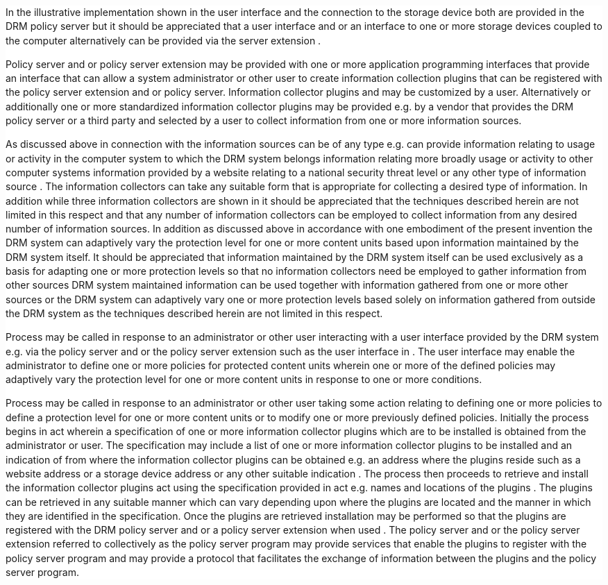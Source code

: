 In the illustrative implementation shown in the user interface and the connection to the storage device both are provided in the DRM policy server but it should be appreciated that a user interface and or an interface to one or more storage devices coupled to the computer alternatively can be provided via the server extension .

Policy server and or policy server extension may be provided with one or more application programming interfaces that provide an interface that can allow a system administrator or other user to create information collection plugins that can be registered with the policy server extension and or policy server. Information collector plugins and may be customized by a user. Alternatively or additionally one or more standardized information collector plugins may be provided e.g. by a vendor that provides the DRM policy server or a third party and selected by a user to collect information from one or more information sources.

As discussed above in connection with the information sources can be of any type e.g. can provide information relating to usage or activity in the computer system to which the DRM system belongs information relating more broadly usage or activity to other computer systems information provided by a website relating to a national security threat level or any other type of information source . The information collectors can take any suitable form that is appropriate for collecting a desired type of information. In addition while three information collectors are shown in it should be appreciated that the techniques described herein are not limited in this respect and that any number of information collectors can be employed to collect information from any desired number of information sources. In addition as discussed above in accordance with one embodiment of the present invention the DRM system can adaptively vary the protection level for one or more content units based upon information maintained by the DRM system itself. It should be appreciated that information maintained by the DRM system itself can be used exclusively as a basis for adapting one or more protection levels so that no information collectors need be employed to gather information from other sources DRM system maintained information can be used together with information gathered from one or more other sources or the DRM system can adaptively vary one or more protection levels based solely on information gathered from outside the DRM system as the techniques described herein are not limited in this respect.

Process may be called in response to an administrator or other user interacting with a user interface provided by the DRM system e.g. via the policy server and or the policy server extension such as the user interface in . The user interface may enable the administrator to define one or more policies for protected content units wherein one or more of the defined policies may adaptively vary the protection level for one or more content units in response to one or more conditions.

Process may be called in response to an administrator or other user taking some action relating to defining one or more policies to define a protection level for one or more content units or to modify one or more previously defined policies. Initially the process begins in act wherein a specification of one or more information collector plugins which are to be installed is obtained from the administrator or user. The specification may include a list of one or more information collector plugins to be installed and an indication of from where the information collector plugins can be obtained e.g. an address where the plugins reside such as a website address or a storage device address or any other suitable indication . The process then proceeds to retrieve and install the information collector plugins act using the specification provided in act e.g. names and locations of the plugins . The plugins can be retrieved in any suitable manner which can vary depending upon where the plugins are located and the manner in which they are identified in the specification. Once the plugins are retrieved installation may be performed so that the plugins are registered with the DRM policy server and or a policy server extension when used . The policy server and or the policy server extension referred to collectively as the policy server program may provide services that enable the plugins to register with the policy server program and may provide a protocol that facilitates the exchange of information between the plugins and the policy server program.
